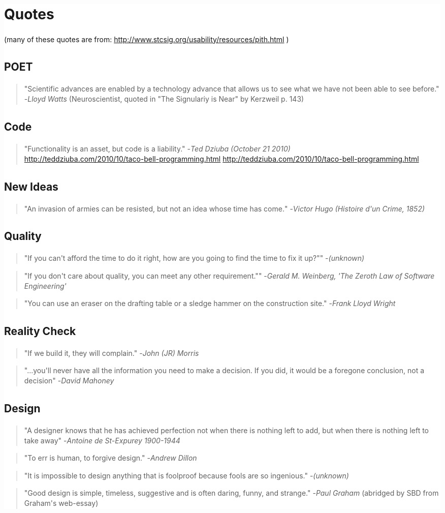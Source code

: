 # Quotes

(many of these quotes are from: http://www.stcsig.org/usability/resources/pith.html )

## POET

> "Scientific advances are enabled by a technology advance that allows us to see what we have not been able to see before." -<cite>Lloyd Watts</cite> (Neuroscientist, quoted in "The Signulariy is Near" by Kerzweil p. 143)

## Code

> "Functionality is an asset, but code is a liability."
> -<cite>Ted Dziuba (October 21 2010)</cite>
> <br>http://teddziuba.com/2010/10/taco-bell-programming.html <http://teddziuba.com/2010/10/taco-bell-programming.html>

## New Ideas

> "An invasion of armies can be resisted, but not an idea whose time has come." -<cite>Victor Hugo (Histoire d'un Crime, 1852)</cite>

## Quality

> "If you can't afford the time to do it right, how are you going to find the time to fix it up?"" -<cite>(unknown)</cite>

> "If you don't care about quality, you can meet any other requirement.""
> -<cite>Gerald M. Weinberg, 'The Zeroth Law of Software Engineering'</cite>

> "You can use an eraser on the drafting table or a sledge hammer on the construction site." -<cite>Frank Lloyd Wright</cite>

## Reality Check

> "If we build it, they will complain." -<cite>John (JR) Morris</cite>

> "...you'll never have all the information you need to make a decision. If you did, it would be a foregone conclusion, not a decision" -<cite>David Mahoney</cite>

## Design

> "A designer knows that he has achieved perfection not when there is nothing left to add, but when there is nothing left to take away" -<cite>Antoine de St-Expurey 1900-1944</cite>

> "To err is human, to forgive design." -<cite>Andrew Dillon</cite>

> "It is impossible to design anything that is foolproof because fools are so ingenious." -<cite>(unknown)</cite>

> "Good design is simple, timeless, suggestive and is often daring, funny, and strange." -<cite>Paul Graham</cite> (abridged by SBD from Graham's web-essay)
